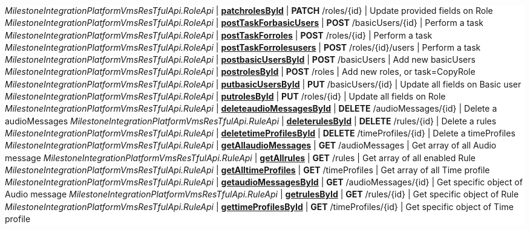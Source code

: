*MilestoneIntegrationPlatformVmsResTfulApi.RoleApi* | [**patchrolesById**](docs/RoleApi.md#patchrolesById) | **PATCH** /roles/{id} | Update provided fields on Role
*MilestoneIntegrationPlatformVmsResTfulApi.RoleApi* | [**postTaskForbasicUsers**](docs/RoleApi.md#postTaskForbasicUsers) | **POST** /basicUsers/{id} | Perform a task
*MilestoneIntegrationPlatformVmsResTfulApi.RoleApi* | [**postTaskForroles**](docs/RoleApi.md#postTaskForroles) | **POST** /roles/{id} | Perform a task
*MilestoneIntegrationPlatformVmsResTfulApi.RoleApi* | [**postTaskForrolesusers**](docs/RoleApi.md#postTaskForrolesusers) | **POST** /roles/{id}/users | Perform a task
*MilestoneIntegrationPlatformVmsResTfulApi.RoleApi* | [**postbasicUsersById**](docs/RoleApi.md#postbasicUsersById) | **POST** /basicUsers | Add new basicUsers
*MilestoneIntegrationPlatformVmsResTfulApi.RoleApi* | [**postrolesById**](docs/RoleApi.md#postrolesById) | **POST** /roles | Add new roles, or task&#x3D;CopyRole
*MilestoneIntegrationPlatformVmsResTfulApi.RoleApi* | [**putbasicUsersById**](docs/RoleApi.md#putbasicUsersById) | **PUT** /basicUsers/{id} | Update all fields on Basic user
*MilestoneIntegrationPlatformVmsResTfulApi.RoleApi* | [**putrolesById**](docs/RoleApi.md#putrolesById) | **PUT** /roles/{id} | Update all fields on Role
*MilestoneIntegrationPlatformVmsResTfulApi.RuleApi* | [**deleteaudioMessagesById**](docs/RuleApi.md#deleteaudioMessagesById) | **DELETE** /audioMessages/{id} | Delete a audioMessages
*MilestoneIntegrationPlatformVmsResTfulApi.RuleApi* | [**deleterulesById**](docs/RuleApi.md#deleterulesById) | **DELETE** /rules/{id} | Delete a rules
*MilestoneIntegrationPlatformVmsResTfulApi.RuleApi* | [**deletetimeProfilesById**](docs/RuleApi.md#deletetimeProfilesById) | **DELETE** /timeProfiles/{id} | Delete a timeProfiles
*MilestoneIntegrationPlatformVmsResTfulApi.RuleApi* | [**getAllaudioMessages**](docs/RuleApi.md#getAllaudioMessages) | **GET** /audioMessages | Get array of all Audio message
*MilestoneIntegrationPlatformVmsResTfulApi.RuleApi* | [**getAllrules**](docs/RuleApi.md#getAllrules) | **GET** /rules | Get array of all enabled Rule
*MilestoneIntegrationPlatformVmsResTfulApi.RuleApi* | [**getAlltimeProfiles**](docs/RuleApi.md#getAlltimeProfiles) | **GET** /timeProfiles | Get array of all Time profile
*MilestoneIntegrationPlatformVmsResTfulApi.RuleApi* | [**getaudioMessagesById**](docs/RuleApi.md#getaudioMessagesById) | **GET** /audioMessages/{id} | Get specific object of Audio message
*MilestoneIntegrationPlatformVmsResTfulApi.RuleApi* | [**getrulesById**](docs/RuleApi.md#getrulesById) | **GET** /rules/{id} | Get specific object of Rule
*MilestoneIntegrationPlatformVmsResTfulApi.RuleApi* | [**gettimeProfilesById**](docs/RuleApi.md#gettimeProfilesById) | **GET** /timeProfiles/{id} | Get specific object of Time profile
